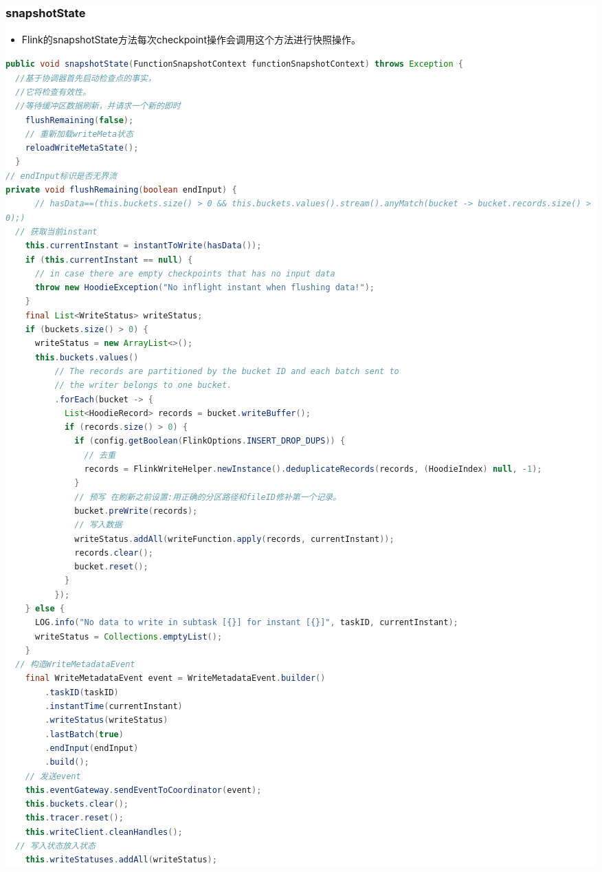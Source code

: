 ### snapshotState

- Flink的snapshotState方法每次checkpoint操作会调用这个方法进行快照操作。

```java
public void snapshotState(FunctionSnapshotContext functionSnapshotContext) throws Exception {
  //基于协调器首先启动检查点的事实，
  //它将检查有效性。
  //等待缓冲区数据刷新，并请求一个新的即时
    flushRemaining(false);
    // 重新加载writeMeta状态
    reloadWriteMetaState();
  }
// endInput标识是否无界流
private void flushRemaining(boolean endInput) {
      // hasData==(this.buckets.size() > 0 && this.buckets.values().stream().anyMatch(bucket -> bucket.records.size() > 0);)
  // 获取当前instant
    this.currentInstant = instantToWrite(hasData());
    if (this.currentInstant == null) {
      // in case there are empty checkpoints that has no input data
      throw new HoodieException("No inflight instant when flushing data!");
    }
    final List<WriteStatus> writeStatus;
    if (buckets.size() > 0) {
      writeStatus = new ArrayList<>();
      this.buckets.values()
          // The records are partitioned by the bucket ID and each batch sent to
          // the writer belongs to one bucket.
          .forEach(bucket -> {
            List<HoodieRecord> records = bucket.writeBuffer();
            if (records.size() > 0) {
              if (config.getBoolean(FlinkOptions.INSERT_DROP_DUPS)) {
                // 去重
                records = FlinkWriteHelper.newInstance().deduplicateRecords(records, (HoodieIndex) null, -1);
              }
              // 预写 在刷新之前设置:用正确的分区路径和fileID修补第一个记录。
              bucket.preWrite(records);
              // 写入数据
              writeStatus.addAll(writeFunction.apply(records, currentInstant));
              records.clear();
              bucket.reset();
            }
          });
    } else {
      LOG.info("No data to write in subtask [{}] for instant [{}]", taskID, currentInstant);
      writeStatus = Collections.emptyList();
    }
  // 构造WriteMetadataEvent
    final WriteMetadataEvent event = WriteMetadataEvent.builder()
        .taskID(taskID)
        .instantTime(currentInstant)
        .writeStatus(writeStatus)
        .lastBatch(true)
        .endInput(endInput)
        .build();
    // 发送event
    this.eventGateway.sendEventToCoordinator(event);
    this.buckets.clear();
    this.tracer.reset();
    this.writeClient.cleanHandles();
  // 写入状态放入状态
    this.writeStatuses.addAll(writeStatus);
```
